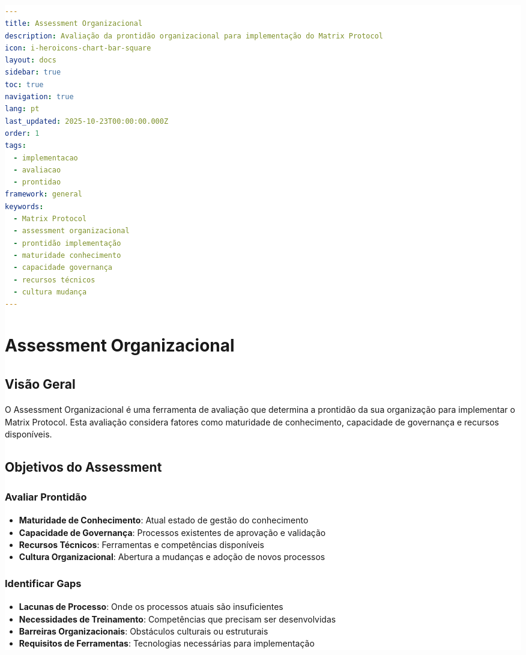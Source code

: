 ```yaml
---
title: Assessment Organizacional
description: Avaliação da prontidão organizacional para implementação do Matrix Protocol
icon: i-heroicons-chart-bar-square
layout: docs
sidebar: true
toc: true
navigation: true
lang: pt
last_updated: 2025-10-23T00:00:00.000Z
order: 1
tags:
  - implementacao
  - avaliacao
  - prontidao
framework: general
keywords:
  - Matrix Protocol
  - assessment organizacional
  - prontidão implementação
  - maturidade conhecimento
  - capacidade governança
  - recursos técnicos
  - cultura mudança
---
```


# Assessment Organizacional

## Visão Geral

O Assessment Organizacional é uma ferramenta de avaliação que determina a prontidão da sua organização para implementar o Matrix Protocol. Esta avaliação considera fatores como maturidade de conhecimento, capacidade de governança e recursos disponíveis.

## Objetivos do Assessment

### Avaliar Prontidão
- **Maturidade de Conhecimento**: Atual estado de gestão do conhecimento
- **Capacidade de Governança**: Processos existentes de aprovação e validação
- **Recursos Técnicos**: Ferramentas e competências disponíveis
- **Cultura Organizacional**: Abertura a mudanças e adoção de novos processos

### Identificar Gaps
- **Lacunas de Processo**: Onde os processos atuais são insuficientes
- **Necessidades de Treinamento**: Competências que precisam ser desenvolvidas
- **Barreiras Organizacionais**: Obstáculos culturais ou estruturais
- **Requisitos de Ferramentas**: Tecnologias necessárias para implementação

